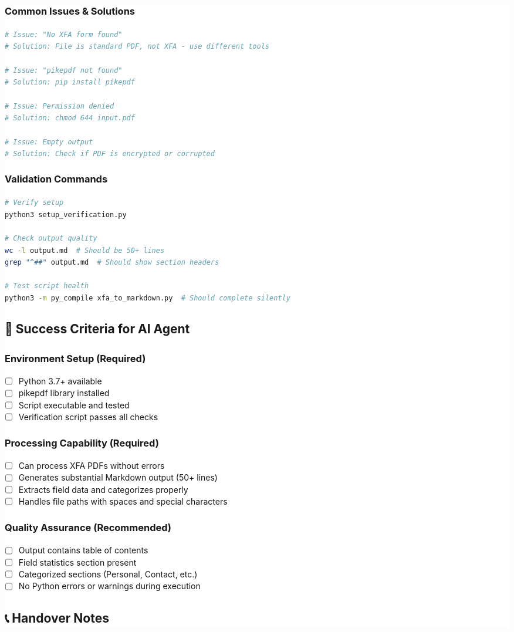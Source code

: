 ### **Common Issues & Solutions**
```bash
# Issue: "No XFA form found"
# Solution: File is standard PDF, not XFA - use different tools

# Issue: "pikepdf not found"  
# Solution: pip install pikepdf

# Issue: Permission denied
# Solution: chmod 644 input.pdf

# Issue: Empty output
# Solution: Check if PDF is encrypted or corrupted
```

### **Validation Commands**
```bash
# Verify setup
python3 setup_verification.py

# Check output quality
wc -l output.md  # Should be 50+ lines
grep "^##" output.md  # Should show section headers

# Test script health
python3 -m py_compile xfa_to_markdown.py  # Should complete silently
```

## 🎯 **Success Criteria for AI Agent**

### **Environment Setup** (Required)
- [ ] Python 3.7+ available
- [ ] pikepdf library installed
- [ ] Script executable and tested
- [ ] Verification script passes all checks

### **Processing Capability** (Required)
- [ ] Can process XFA PDFs without errors
- [ ] Generates substantial Markdown output (50+ lines)
- [ ] Extracts field data and categorizes properly
- [ ] Handles file paths with spaces and special characters

### **Quality Assurance** (Recommended)
- [ ] Output contains table of contents
- [ ] Field statistics section present
- [ ] Categorized sections (Personal, Contact, etc.)
- [ ] No Python errors or warnings during execution

## 📞 **Handover Notes**
